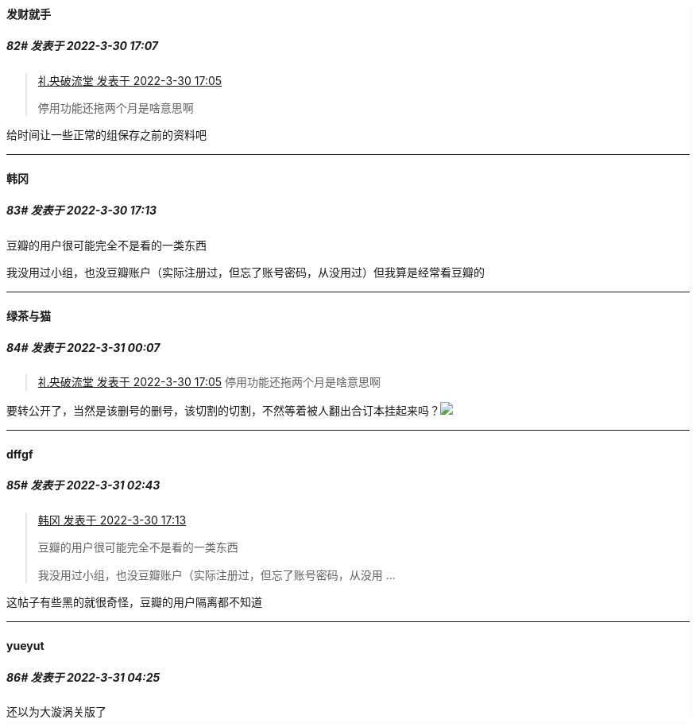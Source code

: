 ####  发财就手  
##### 82#       发表于 2022-3-30 17:07

<blockquote><a href="httphttps://bbs.saraba1st.com/2b/forum.php?mod=redirect&amp;goto=findpost&amp;pid=55246999&amp;ptid=2060657" target="_blank">礼央破流堂 发表于 2022-3-30 17:05</a>

停用功能还拖两个月是啥意思啊</blockquote>
给时间让一些正常的组保存之前的资料吧

*****

####  韩冈  
##### 83#       发表于 2022-3-30 17:13

豆瓣的用户很可能完全不是看的一类东西

我没用过小组，也没豆瓣账户（实际注册过，但忘了账号密码，从没用过）但我算是经常看豆瓣的



*****

####  绿茶与猫  
##### 84#       发表于 2022-3-31 00:07

<blockquote><a href="httphttps://bbs.saraba1st.com/2b/forum.php?mod=redirect&amp;goto=findpost&amp;pid=55246999&amp;ptid=2060657" target="_blank">礼央破流堂 发表于 2022-3-30 17:05</a>
停用功能还拖两个月是啥意思啊</blockquote>
要转公开了，当然是该删号的删号，该切割的切割，不然等着被人翻出合订本挂起来吗？<img src="https://static.saraba1st.com/image/smiley/face2017/035.png" referrerpolicy="no-referrer">



*****

####  dffgf  
##### 85#       发表于 2022-3-31 02:43

<blockquote><a href="httphttps://bbs.saraba1st.com/2b/forum.php?mod=redirect&amp;goto=findpost&amp;pid=55247138&amp;ptid=2060657" target="_blank">韩冈 发表于 2022-3-30 17:13</a>

豆瓣的用户很可能完全不是看的一类东西

我没用过小组，也没豆瓣账户（实际注册过，但忘了账号密码，从没用 ...</blockquote>
这帖子有些黑的就很奇怪，豆瓣的用户隔离都不知道

*****

####  yueyut  
##### 86#       发表于 2022-3-31 04:25

还以为大漩涡关版了

